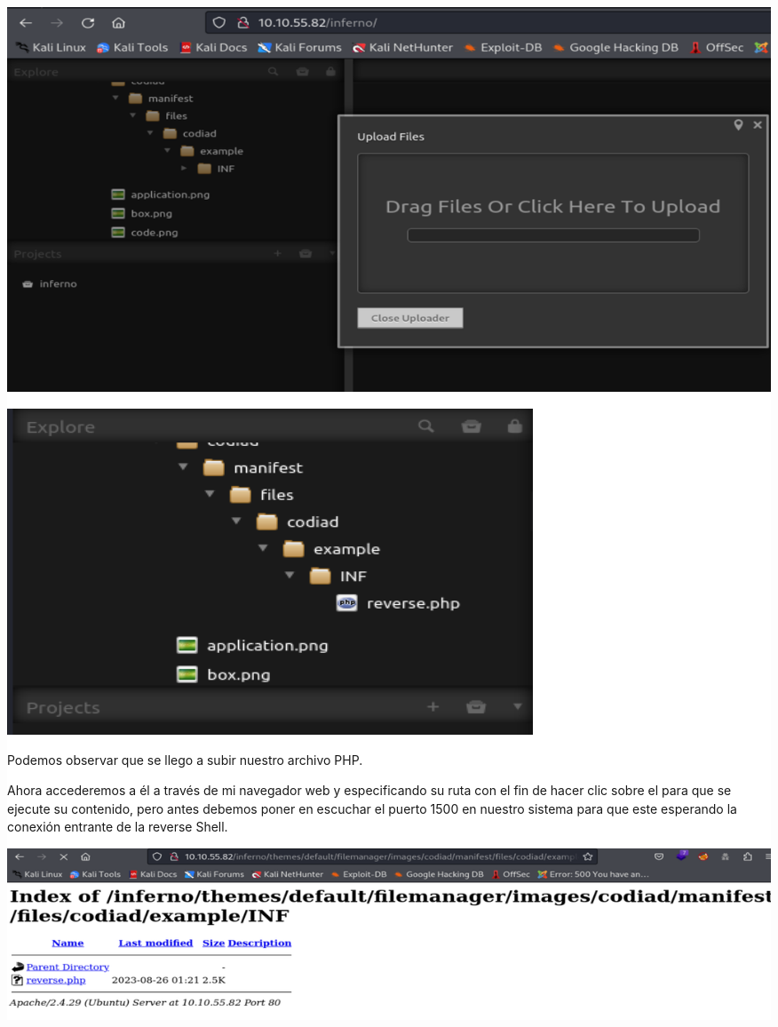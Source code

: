 ![](/assets/images/Inferno/image018.png)

![](/assets/images/Inferno/image019.png)

Podemos observar que se llego a subir nuestro archivo PHP.

Ahora accederemos a él a través de mi navegador web y especificando su ruta con el fin de hacer clic sobre el para que se ejecute su contenido, pero antes debemos poner en escuchar el puerto 1500 en nuestro sistema para que este esperando la conexión entrante de la reverse Shell.

![](/assets/images/Inferno/image020.png)
